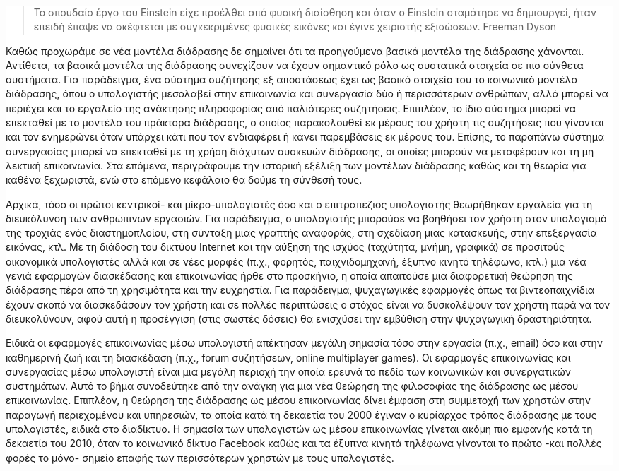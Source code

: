 
> Το σπουδαίο έργο του Einstein είχε προέλθει από φυσική διαίσθηση και
> όταν ο Einstein σταμάτησε να δημιουργεί, ήταν επειδή έπαψε να
> σκέφτεται με συγκεκριμένες φυσικές εικόνες και έγινε χειριστής
> εξισώσεων. Freeman Dyson

Καθώς προχωράμε σε νέα μοντέλα διάδρασης δε σημαίνει ότι τα προηγούμενα
βασικά μοντέλα της διάδρασης χάνονται. Αντίθετα, τα βασικά μοντέλα της
διάδρασης συνεχίζουν να έχουν σημαντικό ρόλο ως συστατικά στοιχεία σε
πιο σύνθετα συστήματα. Για παράδειγμα, ένα σύστημα συζήτησης εξ
αποστάσεως έχει ως βασικό στοιχείο του το κοινωνικό μοντέλο διάδρασης,
όπου ο υπολογιστής μεσολαβεί στην επικοινωνία και συνεργασία δύο ή
περισσότερων ανθρώπων, αλλά μπορεί να περιέχει και το εργαλείο της
ανάκτησης πληροφορίας από παλιότερες συζητήσεις. Επιπλέον, το ίδιο
σύστημα μπορεί να επεκταθεί με το μοντέλο του πράκτορα διάδρασης, ο
οποίος παρακολουθεί εκ μέρους του χρήστη τις συζητήσεις που γίνονται και
τον ενημερώνει όταν υπάρχει κάτι που τον ενδιαφέρει ή κάνει παρεμβάσεις
εκ μέρους του. Επίσης, το παραπάνω σύστημα συνεργασίας μπορεί να
επεκταθεί με τη χρήση διάχυτων συσκευών διάδρασης, οι οποίες μπορούν να
μεταφέρουν και τη μη λεκτική επικοινωνία. Στα επόμενα, περιγράφουμε την
ιστορική εξέλιξη των μοντέλων διάδρασης καθώς και τη θεωρία για καθένα
ξεχωριστά, ενώ στο επόμενο κεφάλαιο θα δούμε τη σύνθεσή τους.

Αρχικά, τόσο οι πρώτοι κεντρικοί- και μίκρο-υπολογιστές όσο και ο
επιτραπέζιος υπολογιστής θεωρήθηκαν εργαλεία για τη διευκόλυνση των
ανθρώπινων εργασιών. Για παράδειγμα, ο υπολογιστής μπορούσε να βοηθήσει
τον χρήστη στον υπολογισμό της τροχιάς ενός διαστημοπλοίου, στη σύνταξη
μιας γραπτής αναφοράς, στη σχεδίαση μιας κατασκευής, στην επεξεργασία
εικόνας, κτλ. Με τη διάδοση του δικτύου Internet και την αύξηση της
ισχύος (ταχύτητα, μνήμη, γραφικά) σε προσιτούς οικονομικά υπολογιστές
αλλά και σε νέες μορφές (π.χ., φορητός, παιχνιδομηχανή, έξυπνο κινητό
τηλέφωνο, κτλ.) μια νέα γενιά εφαρμογών διασκέδασης και επικοινωνίας
ήρθε στο προσκήνιο, η οποία απαιτούσε μια διαφορετική θεώρηση της
διάδρασης πέρα από τη χρησιμότητα και την ευχρηστία. Για παράδειγμα,
ψυχαγωγικές εφαρμογές όπως τα βιντεοπαιχνίδια έχουν σκοπό να
διασκεδάσουν τον χρήστη και σε πολλές περιπτώσεις ο στόχος είναι να
δυσκολέψουν τον χρήστη παρά να τον διευκολύνουν, αφού αυτή η προσέγγιση
(στις σωστές δόσεις) θα ενισχύσει την εμβύθιση στην ψυχαγωγική
δραστηριότητα.

Ειδικά οι εφαρμογές επικοινωνίας μέσω υπολογιστή απέκτησαν μεγάλη
σημασία τόσο στην εργασία (π.χ., email) όσο και στην καθημερινή ζωή και
τη διασκέδαση (π.χ., forum συζητήσεων, online multiplayer games). Οι
εφαρμογές επικοινωνίας και συνεργασίας μέσω υπολογιστή είναι μια μεγάλη
περιοχή την οποία ερευνά το πεδίο των κοινωνικών και συνεργατικών
συστημάτων. Αυτό το βήμα συνοδεύτηκε από την ανάγκη για μια νέα θεώρηση
της φιλοσοφίας της διάδρασης ως μέσου επικοινωνίας. Επιπλέον, η θεώρηση
της διάδρασης ως μέσου επικοινωνίας δίνει έμφαση στη συμμετοχή των
χρηστών στην παραγωγή περιεχομένου και υπηρεσιών, τα οποία κατά τη
δεκαετία του 2000 έγιναν ο κυρίαρχος τρόπος διάδρασης με τους
υπολογιστές, ειδικά στο διαδίκτυο. Η σημασία των υπολογιστών ως μέσου
επικοινωνίας γίνεται ακόμη πιο εμφανής κατά τη δεκαετία του 2010, όταν
το κοινωνικό δίκτυο Facebook καθώς και τα έξυπνα κινητά τηλέφωνα
γίνονται το πρώτο -και πολλές φορές το μόνο- σημείο επαφής των
περισσότερων χρηστών με τους υπολογιστές.
